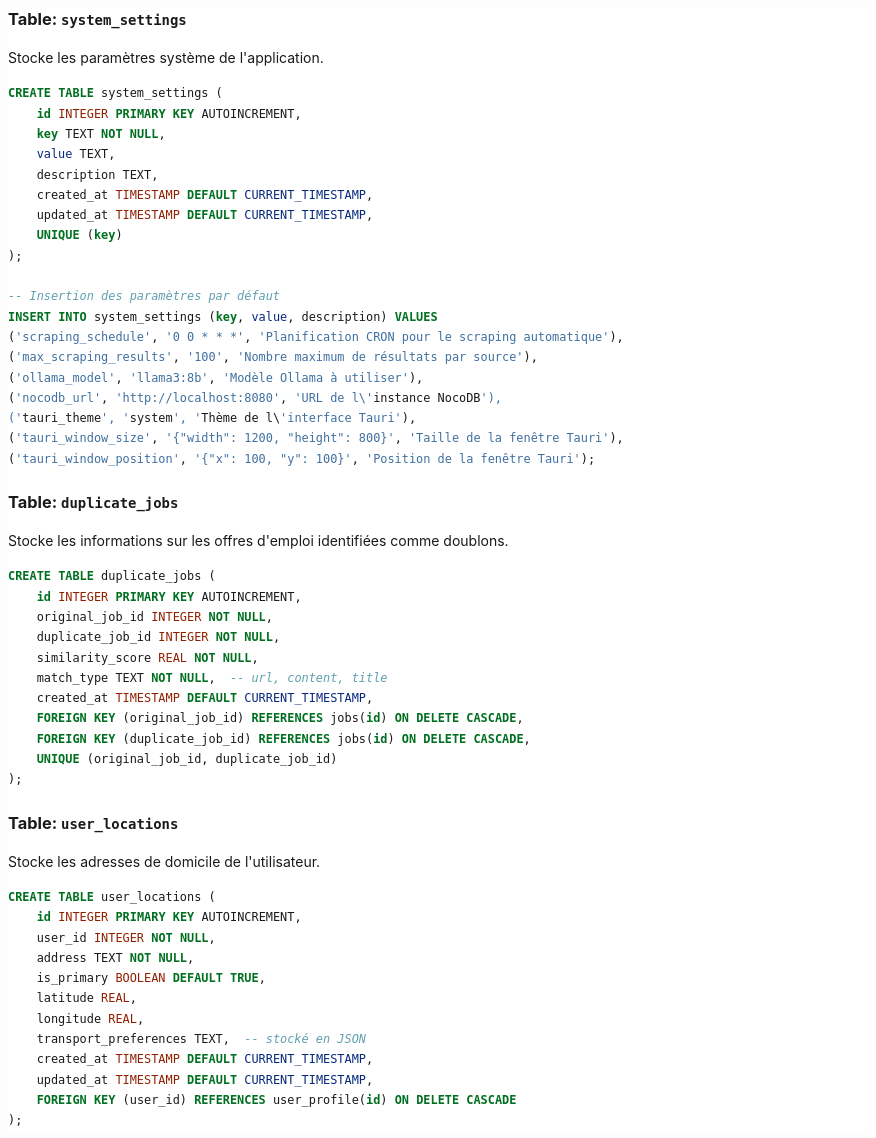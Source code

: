 ### Table: `system_settings`

Stocke les paramètres système de l'application.

```sql
CREATE TABLE system_settings (
    id INTEGER PRIMARY KEY AUTOINCREMENT,
    key TEXT NOT NULL,
    value TEXT,
    description TEXT,
    created_at TIMESTAMP DEFAULT CURRENT_TIMESTAMP,
    updated_at TIMESTAMP DEFAULT CURRENT_TIMESTAMP,
    UNIQUE (key)
);

-- Insertion des paramètres par défaut
INSERT INTO system_settings (key, value, description) VALUES
('scraping_schedule', '0 0 * * *', 'Planification CRON pour le scraping automatique'),
('max_scraping_results', '100', 'Nombre maximum de résultats par source'),
('ollama_model', 'llama3:8b', 'Modèle Ollama à utiliser'),
('nocodb_url', 'http://localhost:8080', 'URL de l\'instance NocoDB'),
('tauri_theme', 'system', 'Thème de l\'interface Tauri'),
('tauri_window_size', '{"width": 1200, "height": 800}', 'Taille de la fenêtre Tauri'),
('tauri_window_position', '{"x": 100, "y": 100}', 'Position de la fenêtre Tauri');
```

### Table: `duplicate_jobs`

Stocke les informations sur les offres d'emploi identifiées comme doublons.

```sql
CREATE TABLE duplicate_jobs (
    id INTEGER PRIMARY KEY AUTOINCREMENT,
    original_job_id INTEGER NOT NULL,
    duplicate_job_id INTEGER NOT NULL,
    similarity_score REAL NOT NULL,
    match_type TEXT NOT NULL,  -- url, content, title
    created_at TIMESTAMP DEFAULT CURRENT_TIMESTAMP,
    FOREIGN KEY (original_job_id) REFERENCES jobs(id) ON DELETE CASCADE,
    FOREIGN KEY (duplicate_job_id) REFERENCES jobs(id) ON DELETE CASCADE,
    UNIQUE (original_job_id, duplicate_job_id)
);
```

### Table: `user_locations`

Stocke les adresses de domicile de l'utilisateur.

```sql
CREATE TABLE user_locations (
    id INTEGER PRIMARY KEY AUTOINCREMENT,
    user_id INTEGER NOT NULL,
    address TEXT NOT NULL,
    is_primary BOOLEAN DEFAULT TRUE,
    latitude REAL,
    longitude REAL,
    transport_preferences TEXT,  -- stocké en JSON
    created_at TIMESTAMP DEFAULT CURRENT_TIMESTAMP,
    updated_at TIMESTAMP DEFAULT CURRENT_TIMESTAMP,
    FOREIGN KEY (user_id) REFERENCES user_profile(id) ON DELETE CASCADE
);
```
